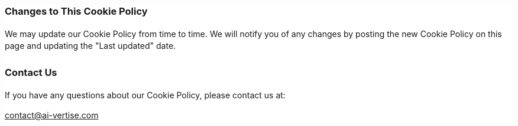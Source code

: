 ### Changes to This Cookie Policy
We may update our Cookie Policy from time to time. We will notify you of any changes by posting the new Cookie Policy on this page and updating the "Last updated" date.

### Contact Us
If you have any questions about our Cookie Policy, please contact us at:

contact@ai-vertise.com

